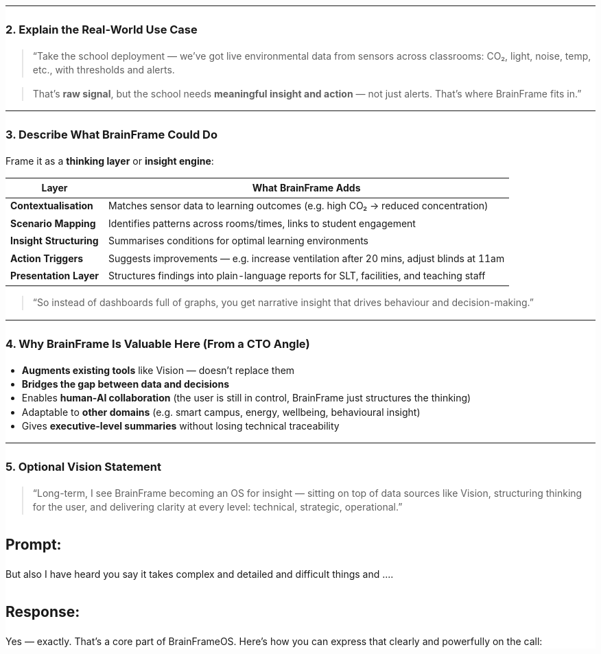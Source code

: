 * * *

### **2\. Explain the Real-World Use Case**

> “Take the school deployment — we’ve got live environmental data from sensors across classrooms: CO₂, light, noise, temp, etc., with thresholds and alerts.

> That’s **raw signal**, but the school needs **meaningful insight and action** — not just alerts. That’s where BrainFrame fits in.”

* * *

### **3\. Describe What BrainFrame Could Do**

Frame it as a **thinking layer** or **insight engine**:

| **Layer** | **What BrainFrame Adds** |
| --- | --- |
| **Contextualisation** | Matches sensor data to learning outcomes (e.g. high CO₂ → reduced concentration) |
| **Scenario Mapping** | Identifies patterns across rooms/times, links to student engagement |
| **Insight Structuring** | Summarises conditions for optimal learning environments |
| **Action Triggers** | Suggests improvements — e.g. increase ventilation after 20 mins, adjust blinds at 11am |
| **Presentation Layer** | Structures findings into plain-language reports for SLT, facilities, and teaching staff |

> “So instead of dashboards full of graphs, you get narrative insight that drives behaviour and decision-making.”

* * *

### **4\. Why BrainFrame Is Valuable Here (From a CTO Angle)**

*   **Augments existing tools** like Vision — doesn’t replace them
*   **Bridges the gap between data and decisions**
*   Enables **human-AI collaboration** (the user is still in control, BrainFrame just structures the thinking)
*   Adaptable to **other domains** (e.g. smart campus, energy, wellbeing, behavioural insight)
*   Gives **executive-level summaries** without losing technical traceability

* * *

### **5\. Optional Vision Statement**

> “Long-term, I see BrainFrame becoming an OS for insight — sitting on top of data sources like Vision, structuring thinking for the user, and delivering clarity at every level: technical, strategic, operational.”

## Prompt:
But also I have heard you say it takes complex and detailed and difficult things and ....

## Response:
Yes — exactly. That’s a core part of BrainFrameOS. Here’s how you can express that clearly and powerfully on the call:
